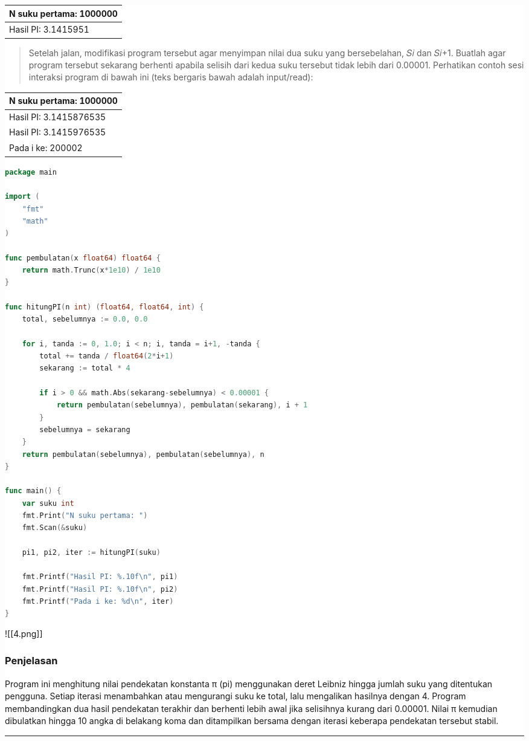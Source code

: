 | N suku pertama: 1000000 |
| ----------------------- |
| Hasil PI: 3.1415951     |
> Setelah jalan, modifikasi program tersebut agar menyimpan nilai dua suku yang bersebelahan, 𝑆𝑖 dan 𝑆𝑖+1. Buatlah agar program tersebut sekarang berhenti apabila selisih dari kedua suku tersebut tidak lebih dari 0.00001. Perhatikan contoh sesi interaksi program di bawah ini (teks bergaris bawah adalah input/read):

| N suku pertama: 1000000 |
| ----------------------- |
| Hasil PI: 3.1415876535  |
| Hasil PI: 3.1415976535  |
| Pada i ke: 200002       |

```go
package main

import (
	"fmt"
	"math"
)

func pembulatan(x float64) float64 {
	return math.Trunc(x*1e10) / 1e10
}

func hitungPI(n int) (float64, float64, int) {
	total, sebelumnya := 0.0, 0.0

	for i, tanda := 0, 1.0; i < n; i, tanda = i+1, -tanda {
		total += tanda / float64(2*i+1)
		sekarang := total * 4

		if i > 0 && math.Abs(sekarang-sebelumnya) < 0.00001 {
			return pembulatan(sebelumnya), pembulatan(sekarang), i + 1
		}
		sebelumnya = sekarang
	}
	return pembulatan(sebelumnya), pembulatan(sebelumnya), n
}

func main() {
	var suku int
	fmt.Print("N suku pertama: ")
	fmt.Scan(&suku)

	pi1, pi2, iter := hitungPI(suku)

	fmt.Printf("Hasil PI: %.10f\n", pi1)
	fmt.Printf("Hasil PI: %.10f\n", pi2)
	fmt.Printf("Pada i ke: %d\n", iter)
}
```
![[4.png]]
### Penjelasan
Program ini menghitung nilai pendekatan konstanta π (pi) menggunakan deret Leibniz hingga jumlah suku yang ditentukan pengguna. Setiap iterasi menambahkan atau mengurangi suku ke total, lalu mengalikan hasilnya dengan 4. Program membandingkan dua hasil pendekatan terakhir dan berhenti lebih awal jika selisihnya kurang dari 0.00001. Nilai π kemudian dibulatkan hingga 10 angka di belakang koma dan ditampilkan bersama dengan iterasi keberapa pendekatan tersebut stabil.

---